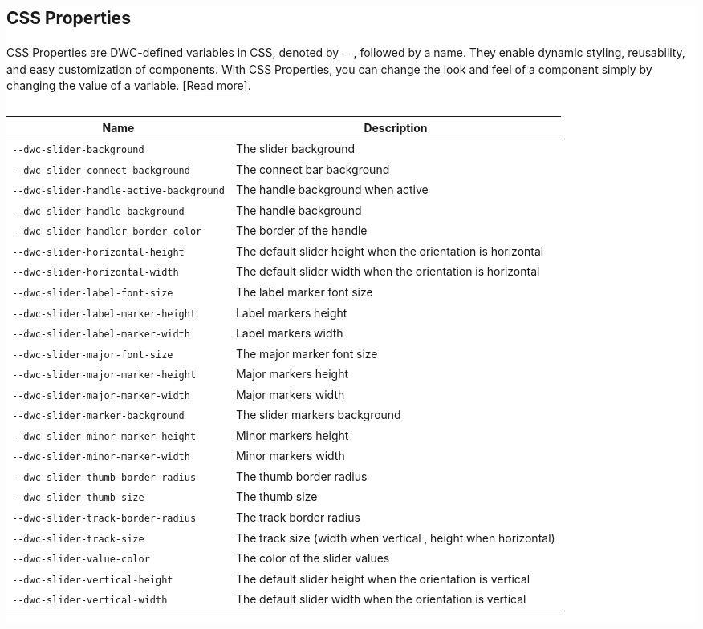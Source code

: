 </div>

## CSS Properties


CSS Properties are DWC-defined variables in CSS, denoted by `--`, followed by a name.
They enable dynamic styling, reusability, and easy customization of components.
With CSS Properties, you can change the look and feel of a component simply by changing the value of a variable.
[[Read more]](theme-engine/css-variables).
<div style="overflow-x: auto;">

| Name                                      | Description                                                   |
| ----------------------------------------- | ------------------------------------------------------------- |
| ``--dwc-slider-background``               | The slider background                                         |
| ``--dwc-slider-connect-background``       | The connect bar background                                    |
| ``--dwc-slider-handle-active-background`` | The handle background when active                             |
| ``--dwc-slider-handle-background``        | The handle background                                         |
| ``--dwc-slider-handler-border-color``     | The border of the handle                                      |
| ``--dwc-slider-horizontal-height``        | The default slider height when the orientation is horizontal  |
| ``--dwc-slider-horizontal-width``         | The default slider width when the orientation is horizontal   |
| ``--dwc-slider-label-font-size``          | The label marker font size                                    |
| ``--dwc-slider-label-marker-height``      | Label markers height                                          |
| ``--dwc-slider-label-marker-width``       | Label markers width                                           |
| ``--dwc-slider-major-font-size``          | The major marker font size                                    |
| ``--dwc-slider-major-marker-height``      | Major markers height                                          |
| ``--dwc-slider-major-marker-width``       | Major markers width                                           |
| ``--dwc-slider-marker-background``        | The slider markers background                                 |
| ``--dwc-slider-minor-marker-height``      | Minor markers height                                          |
| ``--dwc-slider-minor-marker-width``       | Minor markers width                                           |
| ``--dwc-slider-thumb-border-radius``      | The thumb border radius                                       |
| ``--dwc-slider-thumb-size``               | The thumb size                                                |
| ``--dwc-slider-track-border-radius``      | The track border radius                                       |
| ``--dwc-slider-track-size``               | The track size (width when vertical , height when horizontal) |
| ``--dwc-slider-value-color``              | The color of the slider values                                |
| ``--dwc-slider-vertical-height``          | The default slider height when the orientation is vertical    |
| ``--dwc-slider-vertical-width``           | The default slider width when the orientation is vertical     |
